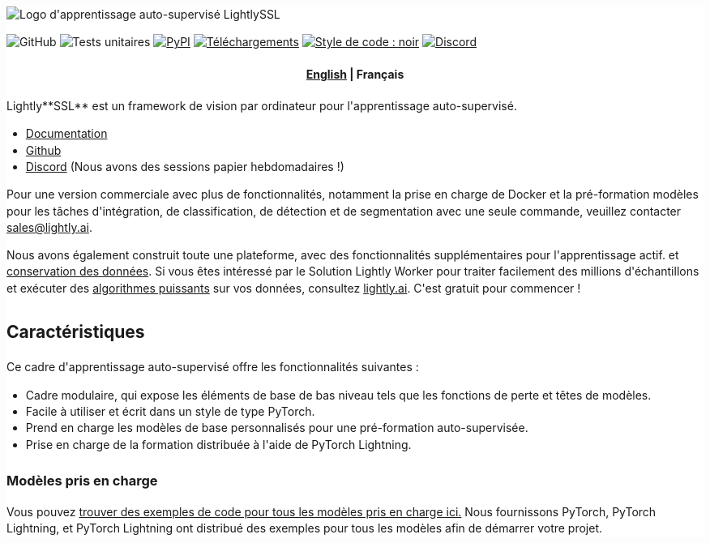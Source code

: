![Logo d'apprentissage auto-supervisé LightlySSL](docs/logos/lightly_SSL_logo_crop.png)

![GitHub](https://img.shields.io/github/license/lightly-ai/lightly)
![Tests unitaires](https://github.com/lightly-ai/lightly/workflows/Unit%20Tests/badge.svg)
[![PyPI](https://img.shields.io/pypi/v/lightly)](https://pypi.org/project/lightly/)
[![Téléchargements](https://static.pepy.tech/badge/lightly)](https://pepy.tech/project/lightly)
[![Style de code : noir](https://img.shields.io/badge/code%20style-black-000000.svg)](https://github.com/psf/black)
[![Discord](https://img.shields.io/discord/752876370337726585?logo=discord&logoColor=white&label=discord&color=7289da)](https://discord.gg/xvNJW94)
<h4 align="center">
  <p>
    <a href="https://github.com/lightly-ai/lightly/blob/master/README.md">English</a> |
    <b>Français</b>
  </p>
</h4>
Lightly**SSL** est un framework de vision par ordinateur pour l'apprentissage auto-supervisé.

- [Documentation](https://docs.lightly.ai/self-supervised-learning/)
- [Github](https://github.com/lightly-ai/lightly)
- [Discord](https://discord.gg/xvNJW94) (Nous avons des sessions papier hebdomadaires !)

Pour une version commerciale avec plus de fonctionnalités, notamment la prise en charge de Docker et la pré-formation
modèles pour les tâches d'intégration, de classification, de détection et de segmentation avec
une seule commande, veuillez contacter sales@lightly.ai.

Nous avons également construit toute une plateforme, avec des fonctionnalités supplémentaires pour l'apprentissage actif.
et [conservation des données](https://docs.lightly.ai/docs/what-is-lightly). Si vous êtes intéressé par le
Solution Lightly Worker pour traiter facilement des millions d'échantillons et exécuter des [algorithmes puissants](https://docs.lightly.ai/docs/customize-a-selection)
sur vos données, consultez [lightly.ai](https://www.lightly.ai). C'est gratuit pour commencer !

## Caractéristiques

Ce cadre d'apprentissage auto-supervisé offre les fonctionnalités suivantes :

- Cadre modulaire, qui expose les éléments de base de bas niveau tels que les fonctions de perte et
  têtes de modèles.
- Facile à utiliser et écrit dans un style de type PyTorch.
- Prend en charge les modèles de base personnalisés pour une pré-formation auto-supervisée.
- Prise en charge de la formation distribuée à l'aide de PyTorch Lightning.

### Modèles pris en charge

Vous pouvez [trouver des exemples de code pour tous les modèles pris en charge ici.](https://docs.lightly.ai/self-supervised-learning/examples/models.html) Nous fournissons PyTorch, PyTorch Lightning,
et PyTorch Lightning ont distribué des exemples pour tous les modèles afin de démarrer votre projet.

